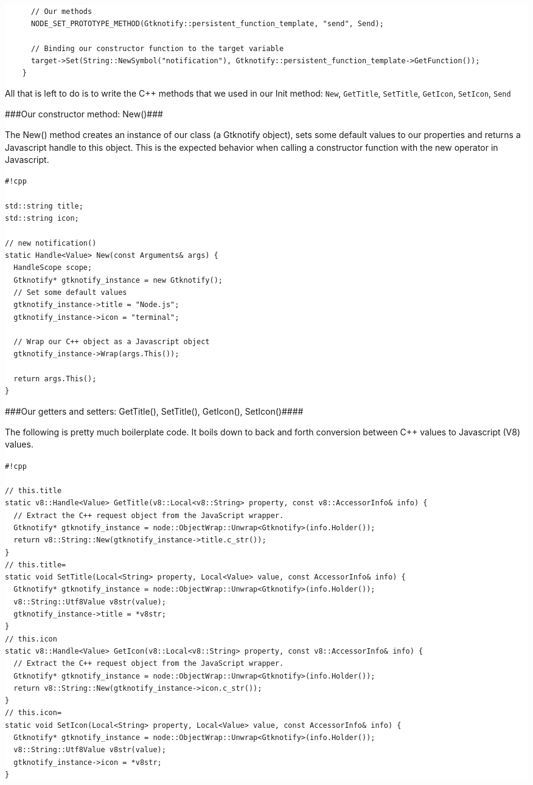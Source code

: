           // Our methods
          NODE_SET_PROTOTYPE_METHOD(Gtknotify::persistent_function_template, "send", Send);
          
          // Binding our constructor function to the target variable
          target->Set(String::NewSymbol("notification"), Gtknotify::persistent_function_template->GetFunction());
        }


All that is left to do is to write the C++ methods that we used in our Init method: `New`, `GetTitle`, `SetTitle`, `GetIcon`, `SetIcon`, `Send` 

###Our constructor method: New()###

The New() method creates an instance of our class (a Gtknotify object), sets some default values to our properties and returns a Javascript handle to this object. This is the expected behavior when calling a constructor function with the new operator in Javascript.

    #!cpp
    
    std::string title;
    std::string icon; 
    
    // new notification()
    static Handle<Value> New(const Arguments& args) {
      HandleScope scope;
      Gtknotify* gtknotify_instance = new Gtknotify();
      // Set some default values
      gtknotify_instance->title = "Node.js";
      gtknotify_instance->icon = "terminal";
      
      // Wrap our C++ object as a Javascript object
      gtknotify_instance->Wrap(args.This());
      
      return args.This();
    }

###Our getters and setters: GetTitle(), SetTitle(), GetIcon(), SetIcon()####

The following is pretty much boilerplate code. It boils down to back and forth conversion between C++ values to Javascript (V8) values.
    
    #!cpp
    
    // this.title
    static v8::Handle<Value> GetTitle(v8::Local<v8::String> property, const v8::AccessorInfo& info) {
      // Extract the C++ request object from the JavaScript wrapper.
      Gtknotify* gtknotify_instance = node::ObjectWrap::Unwrap<Gtknotify>(info.Holder());
      return v8::String::New(gtknotify_instance->title.c_str());
    }
    // this.title=
    static void SetTitle(Local<String> property, Local<Value> value, const AccessorInfo& info) {
      Gtknotify* gtknotify_instance = node::ObjectWrap::Unwrap<Gtknotify>(info.Holder());
      v8::String::Utf8Value v8str(value);
      gtknotify_instance->title = *v8str;
    }
    // this.icon
    static v8::Handle<Value> GetIcon(v8::Local<v8::String> property, const v8::AccessorInfo& info) {
      // Extract the C++ request object from the JavaScript wrapper.
      Gtknotify* gtknotify_instance = node::ObjectWrap::Unwrap<Gtknotify>(info.Holder());
      return v8::String::New(gtknotify_instance->icon.c_str());
    }
    // this.icon=
    static void SetIcon(Local<String> property, Local<Value> value, const AccessorInfo& info) {
      Gtknotify* gtknotify_instance = node::ObjectWrap::Unwrap<Gtknotify>(info.Holder());
      v8::String::Utf8Value v8str(value);
      gtknotify_instance->icon = *v8str;
    }
